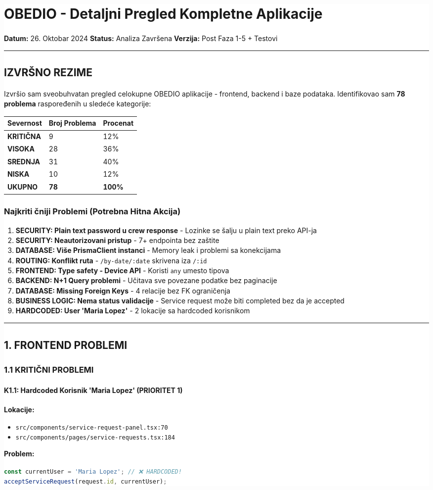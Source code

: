 # OBEDIO - Detaljni Pregled Kompletne Aplikacije

**Datum:** 26. Oktobar 2024
**Status:** Analiza Završena
**Verzija:** Post Faza 1-5 + Testovi

---

## IZVRŠNO REZIME

Izvršio sam sveobuhvatan pregled celokupne OBEDIO aplikacije - frontend, backend i baze podataka. Identifikovao sam **78 problema** raspoređenih u sledeće kategorije:

| Severnost | Broj Problema | Procenat |
|-----------|--------------|----------|
| **KRITIČNA** | 9 | 12% |
| **VISOKA** | 28 | 36% |
| **SREDNJA** | 31 | 40% |
| **NISKA** | 10 | 12% |
| **UKUPNO** | **78** | **100%** |

### Najkriti čniji Problemi (Potrebna Hitna Akcija)

1. **SECURITY: Plain text password u crew response** - Lozinke se šalju u plain text preko API-ja
2. **SECURITY: Neautorizovani pristup** - 7+ endpointa bez zaštite
3. **DATABASE: Više PrismaClient instanci** - Memory leak i problemi sa konekcijama
4. **ROUTING: Konflikt ruta** - `/by-date/:date` skrivena iza `/:id`
5. **FRONTEND: Type safety - Device API** - Koristi `any` umesto tipova
6. **BACKEND: N+1 Query problemi** - Učitava sve povezane podatke bez paginacije
7. **DATABASE: Missing Foreign Keys** - 4 relacije bez FK ograničenja
8. **BUSINESS LOGIC: Nema status validacije** - Service request može biti completed bez da je accepted
9. **HARDCODED: User 'Maria Lopez'** - 2 lokacije sa hardcoded korisnikom

---

## 1. FRONTEND PROBLEMI

### 1.1 KRITIČNI PROBLEMI

#### K1.1: Hardcoded Korisnik 'Maria Lopez' (PRIORITET 1)
**Lokacije:**
- `src/components/service-request-panel.tsx:70`
- `src/components/pages/service-requests.tsx:184`

**Problem:**
```typescript
const currentUser = 'Maria Lopez'; // ❌ HARDCODED!
acceptServiceRequest(request.id, currentUser);
```
